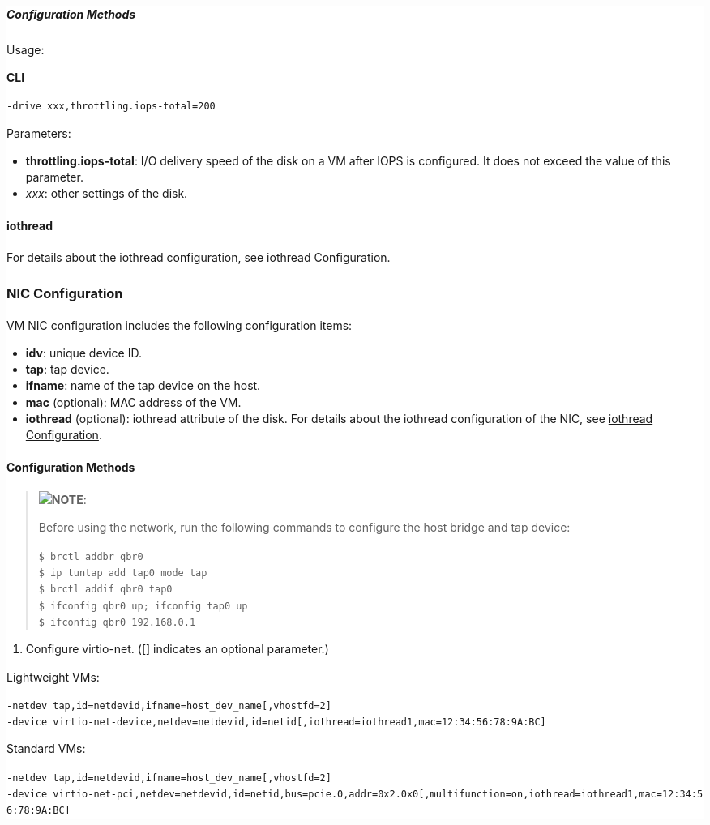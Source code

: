 ##### Configuration Methods

Usage:

**CLI**

```
-drive xxx,throttling.iops-total=200
```

Parameters:

- **throttling.iops-total**: I/O delivery speed of the disk on a VM after IOPS is configured. It does not exceed the value of this parameter.
- *xxx*: other settings of the disk.

#### **iothread**

For details about the iothread configuration, see [iothread Configuration](#iothread-configuration).

### NIC Configuration

VM NIC configuration includes the following configuration items:

- **idv**: unique device ID.
- **tap**: tap device.
- **ifname**: name of the tap device on the host.
- **mac** (optional): MAC address of the VM.
- **iothread** (optional): iothread attribute of the disk. For details about the iothread configuration of the NIC, see [iothread Configuration](#iothread-configuration).

#### Configuration Methods

> ![](./public_sys-resources/icon-note.gif)**NOTE**:
>
> Before using the network, run the following commands to configure the host bridge and tap device:
>
> ```
> $ brctl addbr qbr0
> $ ip tuntap add tap0 mode tap
> $ brctl addif qbr0 tap0
> $ ifconfig qbr0 up; ifconfig tap0 up
> $ ifconfig qbr0 192.168.0.1
> ```

1. Configure virtio-net. ([] indicates an optional parameter.)

Lightweight VMs:

```
-netdev tap,id=netdevid,ifname=host_dev_name[,vhostfd=2]
-device virtio-net-device,netdev=netdevid,id=netid[,iothread=iothread1,mac=12:34:56:78:9A:BC]
```

Standard VMs:

```
-netdev tap,id=netdevid,ifname=host_dev_name[,vhostfd=2]
-device virtio-net-pci,netdev=netdevid,id=netid,bus=pcie.0,addr=0x2.0x0[,multifunction=on,iothread=iothread1,mac=12:34:56:78:9A:BC]
```
